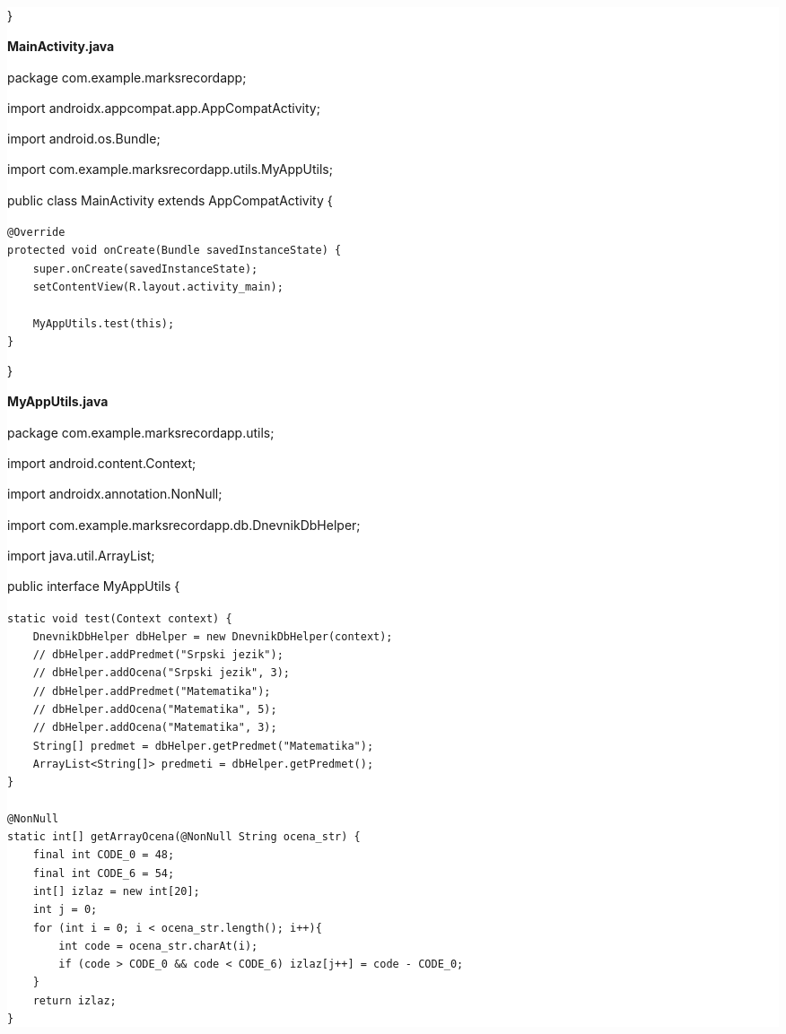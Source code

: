 }


**MainActivity.java**

package com.example.marksrecordapp;

import androidx.appcompat.app.AppCompatActivity;

import android.os.Bundle;

import com.example.marksrecordapp.utils.MyAppUtils;

public class MainActivity extends AppCompatActivity {

    @Override
    protected void onCreate(Bundle savedInstanceState) {
        super.onCreate(savedInstanceState);
        setContentView(R.layout.activity_main);

        MyAppUtils.test(this);
    }
}



**MyAppUtils.java**

package com.example.marksrecordapp.utils;

import android.content.Context;

import androidx.annotation.NonNull;

import com.example.marksrecordapp.db.DnevnikDbHelper;

import java.util.ArrayList;

public interface MyAppUtils {

    static void test(Context context) {
        DnevnikDbHelper dbHelper = new DnevnikDbHelper(context);
        // dbHelper.addPredmet("Srpski jezik");
        // dbHelper.addOcena("Srpski jezik", 3);
        // dbHelper.addPredmet("Matematika");
        // dbHelper.addOcena("Matematika", 5);
        // dbHelper.addOcena("Matematika", 3);
        String[] predmet = dbHelper.getPredmet("Matematika");
        ArrayList<String[]> predmeti = dbHelper.getPredmet();
    }

    @NonNull
    static int[] getArrayOcena(@NonNull String ocena_str) {
        final int CODE_0 = 48;
        final int CODE_6 = 54;
        int[] izlaz = new int[20];
        int j = 0;
        for (int i = 0; i < ocena_str.length(); i++){
            int code = ocena_str.charAt(i);
            if (code > CODE_0 && code < CODE_6) izlaz[j++] = code - CODE_0;
        }
        return izlaz;
    }
